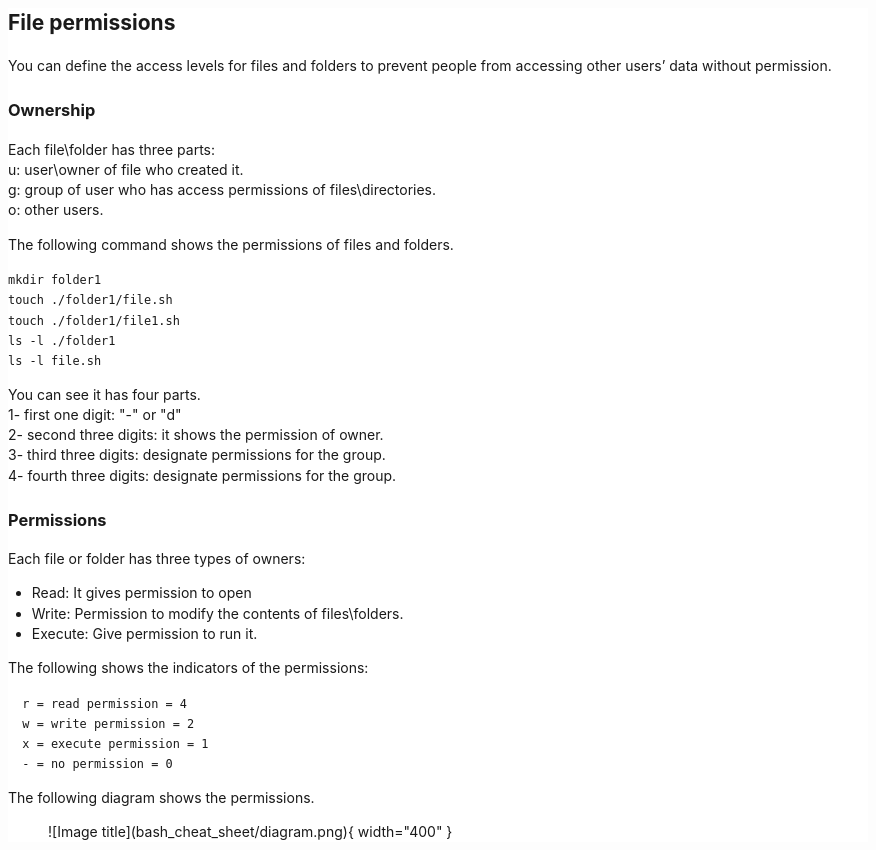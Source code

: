 ## File permissions
You can define the access levels for files and folders to prevent people from accessing other users’ data without permission.

### Ownership
Each file\folder has three parts: <br />
u: user\owner of file who created it.  <br />
g: group of user who has access permissions of files\directories.  <br />
o: other users.


The following command shows the permissions of files and folders.
```
mkdir folder1
touch ./folder1/file.sh
touch ./folder1/file1.sh
ls -l ./folder1
ls -l file.sh
```

You can see it has four parts. <br />
1- first one digit: "-" or "d"<br />
2- second three digits: it shows the permission of owner. <br />
3- third three digits: designate permissions for the group. <br />
4- fourth three digits: designate permissions for the group. <br />


### Permissions
Each file or folder has three types of owners: <br />
- Read: It gives permission to open <br />
- Write: Permission to modify the contents of  files\folders.  <br />
- Execute: Give permission to run it.  <br />

The following shows the indicators of the permissions:
```
  r = read permission = 4
  w = write permission = 2
  x = execute permission = 1
  - = no permission = 0 
```

The following diagram shows the permissions.

<figure markdown="span">
  ![Image title](bash_cheat_sheet/diagram.png){ width="400" }